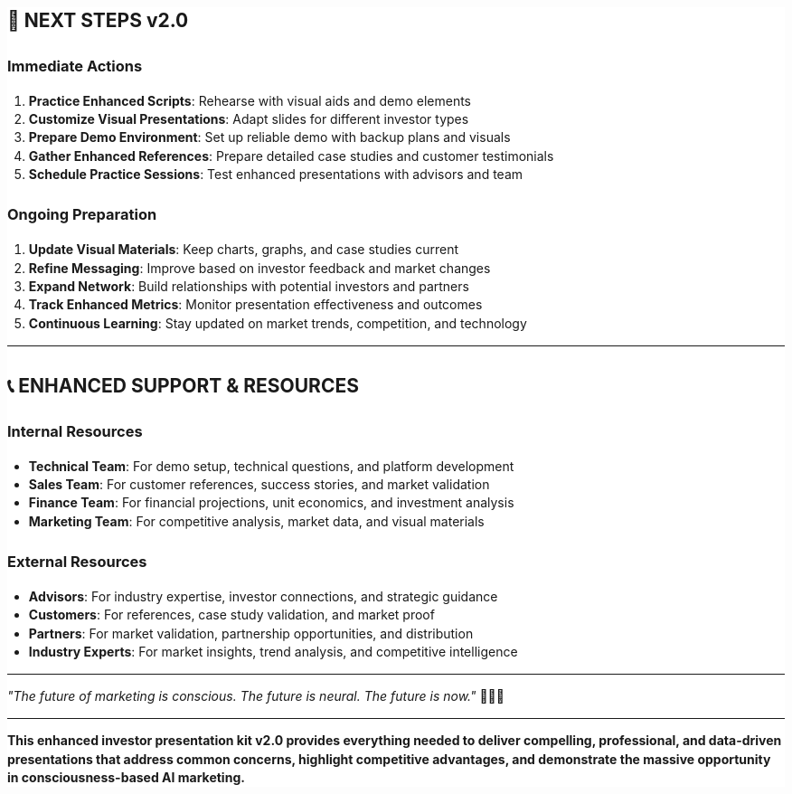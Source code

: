 ## 🚀 **NEXT STEPS v2.0**

### **Immediate Actions**
1. **Practice Enhanced Scripts**: Rehearse with visual aids and demo elements
2. **Customize Visual Presentations**: Adapt slides for different investor types
3. **Prepare Demo Environment**: Set up reliable demo with backup plans and visuals
4. **Gather Enhanced References**: Prepare detailed case studies and customer testimonials
5. **Schedule Practice Sessions**: Test enhanced presentations with advisors and team

### **Ongoing Preparation**
1. **Update Visual Materials**: Keep charts, graphs, and case studies current
2. **Refine Messaging**: Improve based on investor feedback and market changes
3. **Expand Network**: Build relationships with potential investors and partners
4. **Track Enhanced Metrics**: Monitor presentation effectiveness and outcomes
5. **Continuous Learning**: Stay updated on market trends, competition, and technology

---

## 📞 **ENHANCED SUPPORT & RESOURCES**

### **Internal Resources**
- **Technical Team**: For demo setup, technical questions, and platform development
- **Sales Team**: For customer references, success stories, and market validation
- **Finance Team**: For financial projections, unit economics, and investment analysis
- **Marketing Team**: For competitive analysis, market data, and visual materials

### **External Resources**
- **Advisors**: For industry expertise, investor connections, and strategic guidance
- **Customers**: For references, case study validation, and market proof
- **Partners**: For market validation, partnership opportunities, and distribution
- **Industry Experts**: For market insights, trend analysis, and competitive intelligence

---

*"The future of marketing is conscious. The future is neural. The future is now."* 🧠🌟✨

---

**This enhanced investor presentation kit v2.0 provides everything needed to deliver compelling, professional, and data-driven presentations that address common concerns, highlight competitive advantages, and demonstrate the massive opportunity in consciousness-based AI marketing.**




